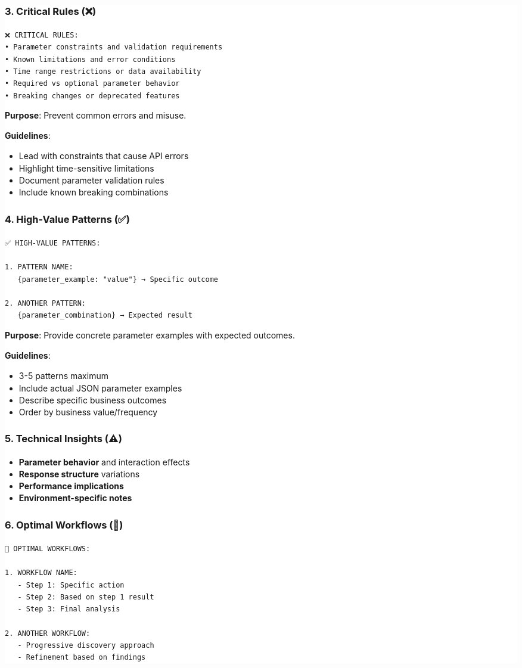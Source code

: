 ### 3. Critical Rules (❌)
```
❌ CRITICAL RULES:
• Parameter constraints and validation requirements
• Known limitations and error conditions
• Time range restrictions or data availability
• Required vs optional parameter behavior
• Breaking changes or deprecated features
```

**Purpose**: Prevent common errors and misuse.

**Guidelines**:
- Lead with constraints that cause API errors
- Highlight time-sensitive limitations
- Document parameter validation rules
- Include known breaking combinations

### 4. High-Value Patterns (✅)
```
✅ HIGH-VALUE PATTERNS:

1. PATTERN NAME:
   {parameter_example: "value"} → Specific outcome
   
2. ANOTHER PATTERN:
   {parameter_combination} → Expected result
```

**Purpose**: Provide concrete parameter examples with expected outcomes.

**Guidelines**:
- 3-5 patterns maximum
- Include actual JSON parameter examples
- Describe specific business outcomes
- Order by business value/frequency

### 5. Technical Insights (⚠️)
- **Parameter behavior** and interaction effects
- **Response structure** variations
- **Performance implications** 
- **Environment-specific notes**

### 6. Optimal Workflows (🚀)
```
🚀 OPTIMAL WORKFLOWS:

1. WORKFLOW NAME:
   - Step 1: Specific action
   - Step 2: Based on step 1 result
   - Step 3: Final analysis

2. ANOTHER WORKFLOW:
   - Progressive discovery approach
   - Refinement based on findings
```

